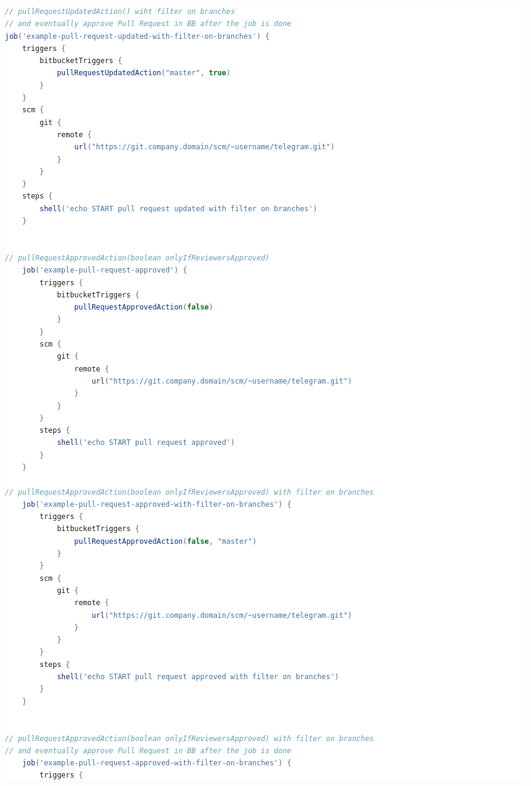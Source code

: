 ```groovy
// pullRequestUpdatedAction() wiht filter on branches
// and eventually approve Pull Request in BB after the job is done
job('example-pull-request-updated-with-filter-on-branches') {
    triggers {
        bitbucketTriggers {
            pullRequestUpdatedAction("master", true)
        }
    }
    scm {
        git {
            remote {
                url("https://git.company.domain/scm/~username/telegram.git")
            }
        }
    }
    steps {
        shell('echo START pull request updated with filter on branches')
    }


// pullRequestApprovedAction(boolean onlyIfReviewersApproved)
    job('example-pull-request-approved') {
        triggers {
            bitbucketTriggers {
                pullRequestApprovedAction(false)
            }
        }
        scm {
            git {
                remote {
                    url("https://git.company.domain/scm/~username/telegram.git")
                }
            }
        }
        steps {
            shell('echo START pull request approved')
        }
    }

// pullRequestApprovedAction(boolean onlyIfReviewersApproved) with filter on branches
    job('example-pull-request-approved-with-filter-on-branches') {
        triggers {
            bitbucketTriggers {
                pullRequestApprovedAction(false, "master")
            }
        }
        scm {
            git {
                remote {
                    url("https://git.company.domain/scm/~username/telegram.git")
                }
            }
        }
        steps {
            shell('echo START pull request approved with filter on branches')
        }
    }


// pullRequestApprovedAction(boolean onlyIfReviewersApproved) with filter on branches
// and eventually approve Pull Request in BB after the job is done
    job('example-pull-request-approved-with-filter-on-branches') {
        triggers {
```